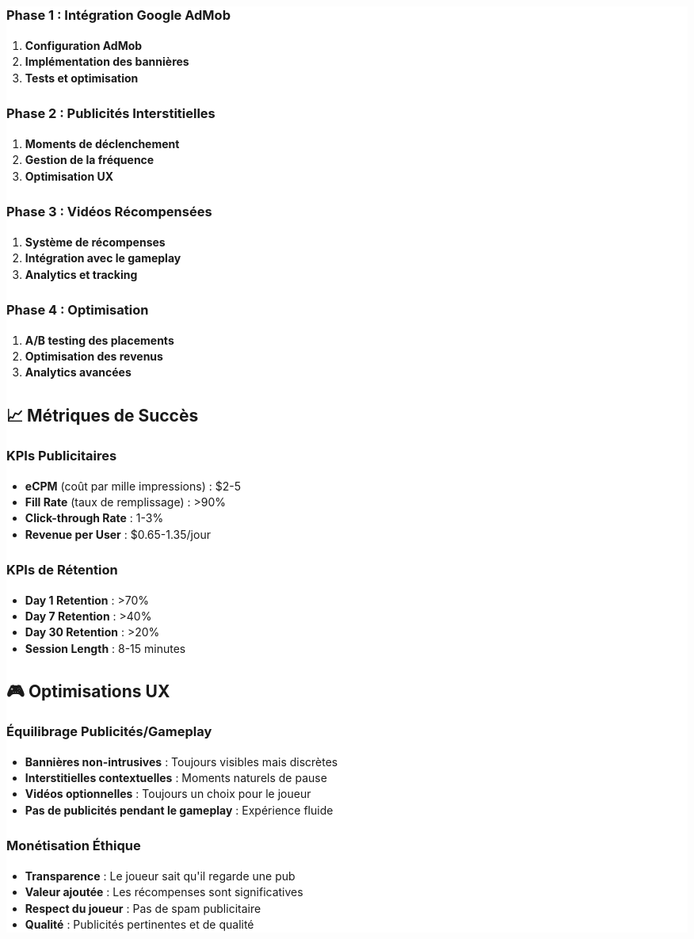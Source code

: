 ### Phase 1 : Intégration Google AdMob
1. **Configuration AdMob**
2. **Implémentation des bannières**
3. **Tests et optimisation**

### Phase 2 : Publicités Interstitielles
1. **Moments de déclenchement**
2. **Gestion de la fréquence**
3. **Optimisation UX**

### Phase 3 : Vidéos Récompensées
1. **Système de récompenses**
2. **Intégration avec le gameplay**
3. **Analytics et tracking**

### Phase 4 : Optimisation
1. **A/B testing des placements**
2. **Optimisation des revenus**
3. **Analytics avancées**

## 📈 Métriques de Succès

### KPIs Publicitaires
- **eCPM** (coût par mille impressions) : $2-5
- **Fill Rate** (taux de remplissage) : >90%
- **Click-through Rate** : 1-3%
- **Revenue per User** : $0.65-1.35/jour

### KPIs de Rétention
- **Day 1 Retention** : >70%
- **Day 7 Retention** : >40%
- **Day 30 Retention** : >20%
- **Session Length** : 8-15 minutes

## 🎮 Optimisations UX

### Équilibrage Publicités/Gameplay
- **Bannières non-intrusives** : Toujours visibles mais discrètes
- **Interstitielles contextuelles** : Moments naturels de pause
- **Vidéos optionnelles** : Toujours un choix pour le joueur
- **Pas de publicités pendant le gameplay** : Expérience fluide

### Monétisation Éthique
- **Transparence** : Le joueur sait qu'il regarde une pub
- **Valeur ajoutée** : Les récompenses sont significatives
- **Respect du joueur** : Pas de spam publicitaire
- **Qualité** : Publicités pertinentes et de qualité
